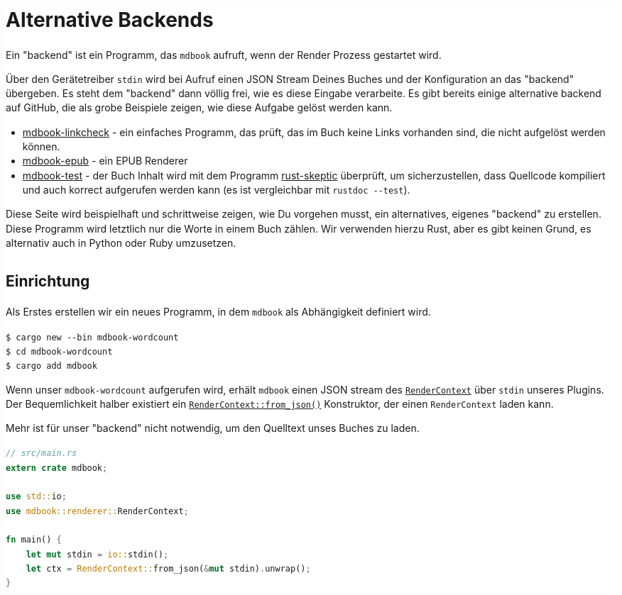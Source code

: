# Alternative Backends

Ein "backend" ist ein Programm, das `mdbook` aufruft, wenn der Render Prozess gestartet wird.

Über den Gerätetreiber `stdin` wird bei Aufruf einen JSON Stream
Deines Buches und der Konfiguration an das "backend" übergeben.  Es
steht dem "backend" dann völlig frei, wie es diese Eingabe
verarbeite. Es gibt bereits einige alternative backend auf GitHub, die
als grobe Beispiele zeigen, wie diese Aufgabe gelöst werden kann.

- [mdbook-linkcheck] - ein einfaches Programm, das prüft, das im Buch
  keine Links vorhanden sind, die nicht aufgelöst werden können.
- [mdbook-epub] - ein EPUB Renderer
- [mdbook-test] - der Buch Inhalt wird mit dem Programm [rust-skeptic]
  überprüft, um sicherzustellen, dass Quellcode kompiliert und auch
  korrect aufgerufen werden kann (es ist vergleichbar mit `rustdoc
  --test`).

Diese Seite wird beispielhaft und schrittweise zeigen, wie Du vorgehen
musst, ein alternatives, eigenes "backend" zu erstellen. Diese
Programm wird letztlich nur die Worte in einem Buch zählen. Wir
verwenden hierzu Rust, aber es gibt keinen Grund, es alternativ auch
in Python oder Ruby umzusetzen.

## Einrichtung

Als Erstes erstellen wir ein neues Programm, in dem `mdbook` als
Abhängigkeit definiert wird.

```shell
$ cargo new --bin mdbook-wordcount
$ cd mdbook-wordcount
$ cargo add mdbook
```

Wenn unser `mdbook-wordcount` aufgerufen wird, erhält `mdbook` einen JSON
stream des [`RenderContext`] über `stdin` unseres Plugins. Der Bequemlichkeit halber existiert ein
[`RenderContext::from_json()`] Konstruktor, der einen `RenderContext` laden kann.

Mehr ist für unser "backend" nicht notwendig, um den Quelltext unses Buches zu laden.

```rust
// src/main.rs
extern crate mdbook;

use std::io;
use mdbook::renderer::RenderContext;

fn main() {
	let mut stdin = io::stdin();
	let ctx = RenderContext::from_json(&mut stdin).unwrap();
}
```


[mdbook-linkcheck]: https://github.com/Michael-F-Bryan/mdbook-linkcheck
[mdbook-epub]: https://github.com/Michael-F-Bryan/mdbook-epub
[mdbook-test]: https://github.com/Michael-F-Bryan/mdbook-test
[rust-skeptic]: https://github.com/budziq/rust-skeptic
[`RenderContext`]: https://docs.rs/mdbook/*/mdbook/renderer/struct.RenderContext.html
[`RenderContext::from_json()`]: https://docs.rs/mdbook/*/mdbook/renderer/struct.RenderContext.html#method.from_json
[`semver`]: https://crates.io/crates/semver
[`Book`]: https://docs.rs/mdbook/*/mdbook/book/struct.Book.html
[`Book::iter()`]: https://docs.rs/mdbook/*/mdbook/book/struct.Book.html#method.iter
[`Config`]: https://docs.rs/mdbook/*/mdbook/config/struct.Config.html
[issue tracker]: https://github.com/rust-lang/mdBook/issues